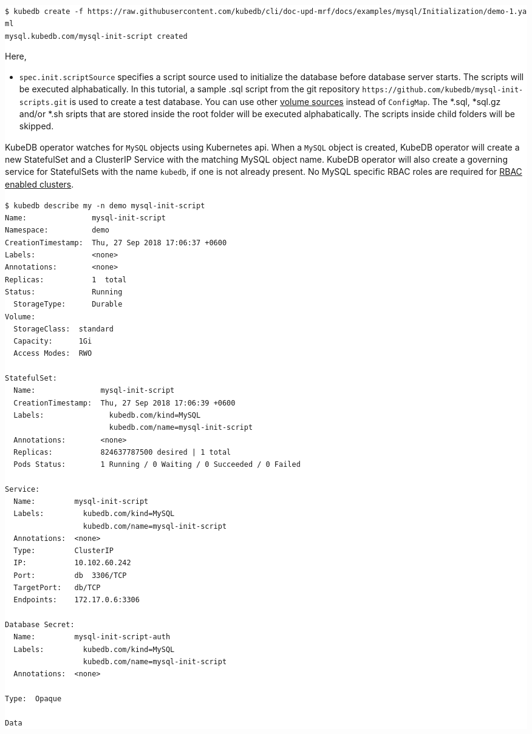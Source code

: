 ```console
$ kubedb create -f https://raw.githubusercontent.com/kubedb/cli/doc-upd-mrf/docs/examples/mysql/Initialization/demo-1.yaml
mysql.kubedb.com/mysql-init-script created
```

Here,

- `spec.init.scriptSource` specifies a script source used to initialize the database before database server starts. The scripts will be executed alphabatically. In this tutorial, a sample .sql script from the git repository `https://github.com/kubedb/mysql-init-scripts.git` is used to create a test database. You can use other [volume sources](https://kubernetes.io/docs/concepts/storage/volumes/#types-of-volumes) instead of `ConfigMap`.  The \*.sql, \*sql.gz and/or \*.sh sripts that are stored inside the root folder will be executed alphabatically. The scripts inside child folders will be skipped.

KubeDB operator watches for `MySQL` objects using Kubernetes api. When a `MySQL` object is created, KubeDB operator will create a new StatefulSet and a ClusterIP Service with the matching MySQL object name. KubeDB operator will also create a governing service for StatefulSets with the name `kubedb`, if one is not already present. No MySQL specific RBAC roles are required for [RBAC enabled clusters](/docs/setup/install.md#using-yaml).

```console
$ kubedb describe my -n demo mysql-init-script
Name:               mysql-init-script
Namespace:          demo
CreationTimestamp:  Thu, 27 Sep 2018 17:06:37 +0600
Labels:             <none>
Annotations:        <none>
Replicas:           1  total
Status:             Running
  StorageType:      Durable
Volume:
  StorageClass:  standard
  Capacity:      1Gi
  Access Modes:  RWO

StatefulSet:
  Name:               mysql-init-script
  CreationTimestamp:  Thu, 27 Sep 2018 17:06:39 +0600
  Labels:               kubedb.com/kind=MySQL
                        kubedb.com/name=mysql-init-script
  Annotations:        <none>
  Replicas:           824637787500 desired | 1 total
  Pods Status:        1 Running / 0 Waiting / 0 Succeeded / 0 Failed

Service:
  Name:         mysql-init-script
  Labels:         kubedb.com/kind=MySQL
                  kubedb.com/name=mysql-init-script
  Annotations:  <none>
  Type:         ClusterIP
  IP:           10.102.60.242
  Port:         db  3306/TCP
  TargetPort:   db/TCP
  Endpoints:    172.17.0.6:3306

Database Secret:
  Name:         mysql-init-script-auth
  Labels:         kubedb.com/kind=MySQL
                  kubedb.com/name=mysql-init-script
  Annotations:  <none>
  
Type:  Opaque
  
Data
```